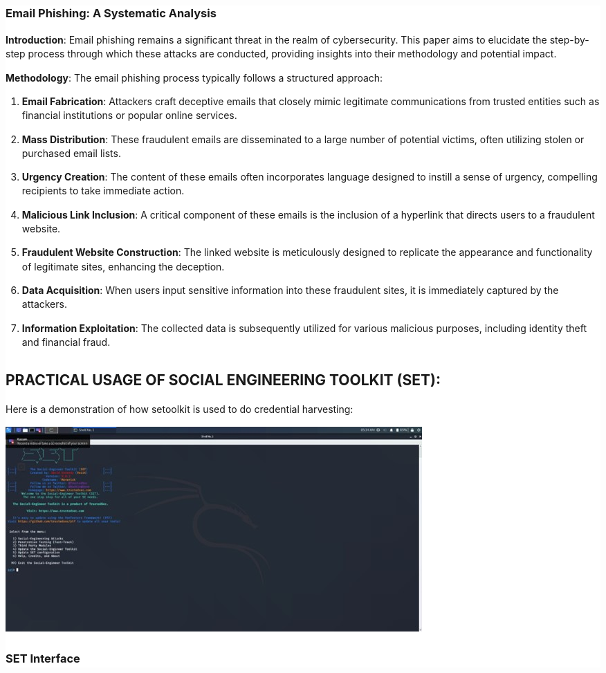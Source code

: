 
### Email Phishing: A Systematic Analysis

**Introduction**: Email phishing remains a significant threat in the realm of cybersecurity. This paper aims to elucidate the step-by-step process through which these attacks are conducted, providing insights into their methodology and potential impact.

**Methodology**: The email phishing process typically follows a structured approach:

1. **Email Fabrication**: Attackers craft deceptive emails that closely mimic legitimate communications from trusted entities such as financial institutions or popular online services.

2. **Mass Distribution**: These fraudulent emails are disseminated to a large number of potential victims, often utilizing stolen or purchased email lists.

3. **Urgency Creation**: The content of these emails often incorporates language designed to instill a sense of urgency, compelling recipients to take immediate action.

4. **Malicious Link Inclusion**: A critical component of these emails is the inclusion of a hyperlink that directs users to a fraudulent website.

5. **Fraudulent Website Construction**: The linked website is meticulously designed to replicate the appearance and functionality of legitimate sites, enhancing the deception.

6. **Data Acquisition**: When users input sensitive information into these fraudulent sites, it is immediately captured by the attackers.

7. **Information Exploitation**: The collected data is subsequently utilized for various malicious purposes, including identity theft and financial fraud.

## PRACTICAL USAGE OF SOCIAL ENGINEERING TOOLKIT (SET):

Here is a demonstration of how setoolkit is used to do credential harvesting:

![picture2](img/picture2.jpg)

### SET Interface
